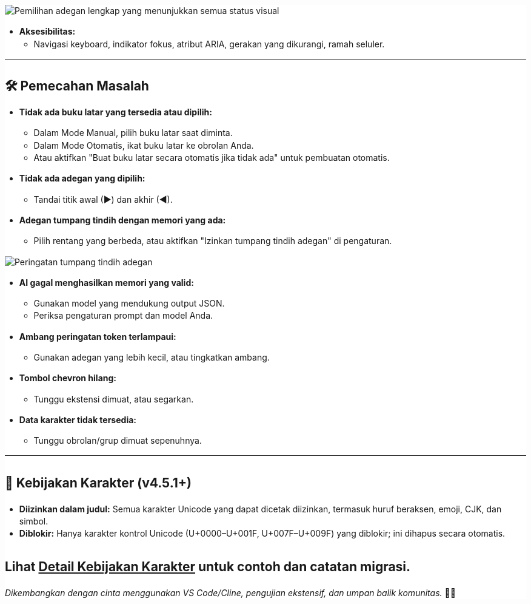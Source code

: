 ![Pemilihan adegan lengkap yang menunjukkan semua status visual](https://github.com/aikohanasaki/imagehost/blob/main/STMemoryBooks/example.png)


- **Aksesibilitas:**
  - Navigasi keyboard, indikator fokus, atribut ARIA, gerakan yang dikurangi, ramah seluler.

---

## 🛠️ Pemecahan Masalah

- **Tidak ada buku latar yang tersedia atau dipilih:**
  - Dalam Mode Manual, pilih buku latar saat diminta.
  - Dalam Mode Otomatis, ikat buku latar ke obrolan Anda.
  - Atau aktifkan "Buat buku latar secara otomatis jika tidak ada" untuk pembuatan otomatis.

- **Tidak ada adegan yang dipilih:**
  - Tandai titik awal (►) dan akhir (◄).

- **Adegan tumpang tindih dengan memori yang ada:**
  - Pilih rentang yang berbeda, atau aktifkan "Izinkan tumpang tindih adegan" di pengaturan.

![Peringatan tumpang tindih adegan](https://github.com/aikohanasaki/imagehost/blob/main/STMemoryBooks/overlap.png)

- **AI gagal menghasilkan memori yang valid:**
  - Gunakan model yang mendukung output JSON.
  - Periksa pengaturan prompt dan model Anda.

- **Ambang peringatan token terlampaui:**
  - Gunakan adegan yang lebih kecil, atau tingkatkan ambang.

- **Tombol chevron hilang:**
  - Tunggu ekstensi dimuat, atau segarkan.

- **Data karakter tidak tersedia:**
  - Tunggu obrolan/grup dimuat sepenuhnya.

---

## 📝 Kebijakan Karakter (v4.5.1+)

- **Diizinkan dalam judul:** Semua karakter Unicode yang dapat dicetak diizinkan, termasuk huruf beraksen, emoji, CJK, dan simbol.
- **Diblokir:** Hanya karakter kontrol Unicode (U+0000–U+001F, U+007F–U+009F) yang diblokir; ini dihapus secara otomatis.

Lihat [Detail Kebijakan Karakter](../charset.md) untuk contoh dan catatan migrasi.
---

*Dikembangkan dengan cinta menggunakan VS Code/Cline, pengujian ekstensif, dan umpan balik komunitas.* 🤖💕
